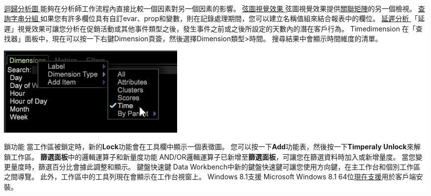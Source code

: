    <td colname="col1"> <a href="../../../home/c-get-started/c-analysis-vis/c-graphs/c-regression-analysis.md#concept-58ec981ab50549488585a88295fa14b7"> 迴歸分析圖 </a> </td> 
   <td colname="col2"> 能夠在分析師工作流程內直接比較一個因素對另一個因素的影響。 </td> 
  </tr> 
  <tr> 
   <td colname="col1"> <a href="../../../home/c-get-started/c-analysis-vis/c-chord-visualization.md#concept-ca600beb11674f3bb2696edf41f1dda9"> 弦圖視覺效果 </a> </td> 
   <td colname="col2"> 弦圖視覺效果提供<a href="https://experienceleague.adobe.com/docs/data-workbench/using/client/analysis-visualizations/correlation-analysis/c-correlation-analysis.html" format="http" scope="external">關聯矩陣</a>的另一個檢視。 </td> 
  </tr> 
  <tr> 
   <td colname="col1"> <a href="../../../home/c-get-started/c-admin-intrf/c-query-que/c-query-string-grouping.md"> 查詢字串分組 </a> </td> 
   <td colname="col2"> 如果您有許多欄位具有自訂evar、prop和變數，則在記錄處理期間，您可以建立名稱值組來結合報表中的欄位。 </td> 
  </tr> 
  <tr> 
   <td colname="col1"> <a href="../../../home/c-get-started/c-analysis-vis/c-latency.md#concept-a18c23d45af0460ba531f94da0cdfe6a"> 延遲分析 </a> </td> 
   <td colname="col2"> 「延遲」視覺效果可讓您分析在促銷活動或其他事件類型之後，發生事件之前或之後所設定的天數內的潛在客戶行為。 </td> 
  </tr> 
  <tr> 
   <td colname="col1"> <b></b> Timedimension </td> 
   <td colname="col2"> 在「查找器」面板中，現在可以按一下右鍵<span class="uicontrol">Dimension</span>頁簽，然後選擇<span class="uicontrol">Dimension類型&gt;時間</span>。 搜尋結果中會顯示時間維度的清單。 <p> <img placement="break" id="image_BA6A577501A74088B55A881554C89F10" src="assets/time_dim.png" /> </p> </td> 
  </tr> 
  <tr> 
   <td colname="col1"> <b></b> 鎖功能 </td> 
   <td colname="col2"> 當工作區被鎖定時，新的<b>Lock</b>功能會在工具欄中顯示一個表徵圖。 您可以按一下<b>Add</b>功能表，然後按一下<b>Timperaly Unlock</b>來解鎖工作區。 </td> 
  </tr> 
  <tr> 
   <td colname="col1"> <b>篩選面板</b>中的邏輯運算子和新量度功能 </td> 
   <td colname="col2"> AND/OR邏輯運算子已新增至<b>篩選面板</b>，可讓您在篩選資料時加入或新增量度。 當您變更量度時，篩選百分比會據此調整和顯示。 </td> 
  </tr> 
  <tr> 
   <td colname="col1"> 鍵盤快速鍵 </td> 
   <td colname="col2"> Data Workbench中新的鍵盤快速鍵可讓您使用方向鍵，在主工作台和個別工作區之間導覽。 此外，工作區中的工具列現在會顯示在工作台視窗上。 </td> 
  </tr> 
  <tr> 
   <td colname="col1"> Windows 8.1支援 </td> 
   <td colname="col2"> Microsoft Windows 8.1 64位<a href="https://experienceleague.adobe.com/docs/data-workbench/using/install/c-data-workbench-client-install.html?lang=zh-Hant" format="https" scope="external">現在支援</a>用於客戶端安裝。 </td> 
  </tr> 
 </tbody> 
</table>
